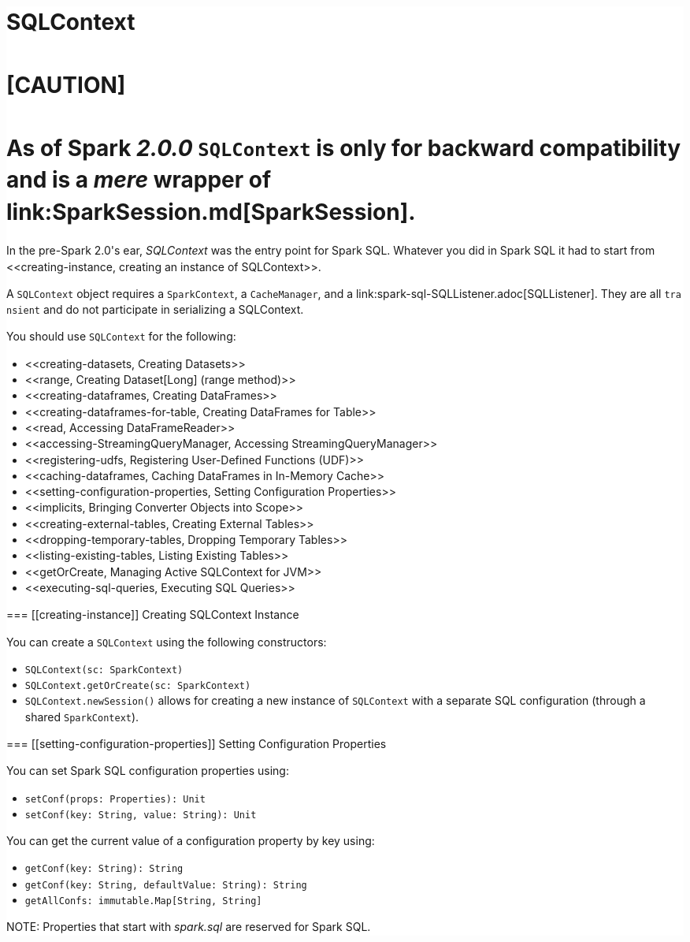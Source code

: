 # SQLContext

[CAUTION]
====
As of Spark *2.0.0* `SQLContext` is only for backward compatibility and is a _mere_ wrapper of link:SparkSession.md[SparkSession].
====

In the pre-Spark 2.0's ear, *SQLContext* was the entry point for Spark SQL. Whatever you did in Spark SQL it had to start from <<creating-instance, creating an instance of SQLContext>>.

A `SQLContext` object requires a `SparkContext`, a `CacheManager`, and a link:spark-sql-SQLListener.adoc[SQLListener]. They are all `transient` and do not participate in serializing a SQLContext.

You should use `SQLContext` for the following:

* <<creating-datasets, Creating Datasets>>
* <<range, Creating Dataset[Long] (range method)>>
* <<creating-dataframes, Creating DataFrames>>
* <<creating-dataframes-for-table, Creating DataFrames for Table>>
* <<read, Accessing DataFrameReader>>
* <<accessing-StreamingQueryManager, Accessing StreamingQueryManager>>
* <<registering-udfs, Registering User-Defined Functions (UDF)>>
* <<caching-dataframes, Caching DataFrames in In-Memory Cache>>
* <<setting-configuration-properties, Setting Configuration Properties>>
* <<implicits, Bringing Converter Objects into Scope>>
* <<creating-external-tables, Creating External Tables>>
* <<dropping-temporary-tables, Dropping Temporary Tables>>
* <<listing-existing-tables, Listing Existing Tables>>
* <<getOrCreate, Managing Active SQLContext for JVM>>
* <<executing-sql-queries, Executing SQL Queries>>

=== [[creating-instance]] Creating SQLContext Instance

You can create a `SQLContext` using the following constructors:

* `SQLContext(sc: SparkContext)`
* `SQLContext.getOrCreate(sc: SparkContext)`
* `SQLContext.newSession()` allows for creating a new instance of `SQLContext` with a separate SQL configuration (through a shared `SparkContext`).

=== [[setting-configuration-properties]] Setting Configuration Properties

You can set Spark SQL configuration properties using:

* `setConf(props: Properties): Unit`
* `setConf(key: String, value: String): Unit`

You can get the current value of a configuration property by key using:

* `getConf(key: String): String`
* `getConf(key: String, defaultValue: String): String`
* `getAllConfs: immutable.Map[String, String]`

NOTE: Properties that start with *spark.sql* are reserved for Spark SQL.
